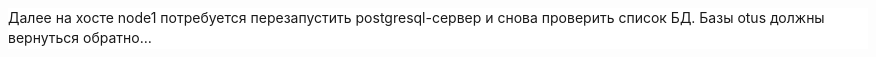 
Далее на хосте node1 потребуется перезапустить postgresql-сервер и снова проверить список БД. Базы otus должны вернуться обратно… 

